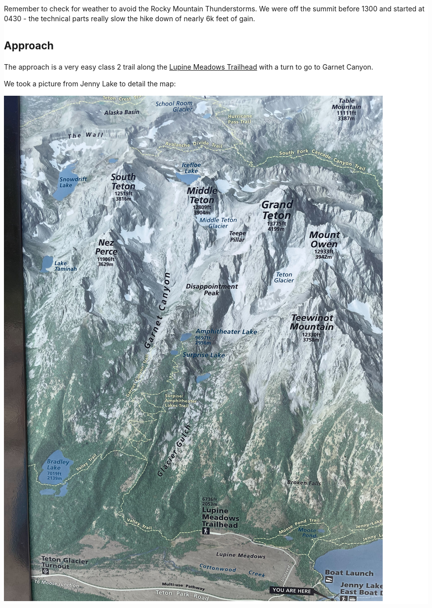 Remember to check for weather to avoid the Rocky Mountain Thunderstorms. We were off the summit before 1300 and started at 0430 - the technical parts really slow the hike down of nearly 6k feet of gain.

## Approach

The approach is a very easy class 2 trail along the [Lupine Meadows Trailhead](https://www.summitpost.org/lupine-meadows/171433) with a turn to go to Garnet Canyon.

We took a picture from Jenny Lake to detail the map:

![Map](/assets/img/sota_21/map_jennylake.jpg)
